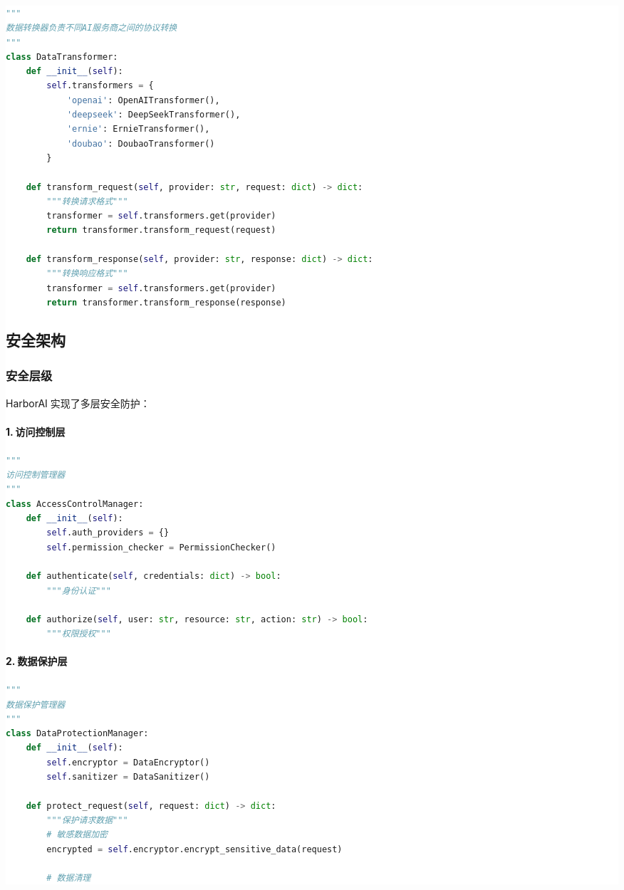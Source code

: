 ```python
"""
数据转换器负责不同AI服务商之间的协议转换
"""
class DataTransformer:
    def __init__(self):
        self.transformers = {
            'openai': OpenAITransformer(),
            'deepseek': DeepSeekTransformer(),
            'ernie': ErnieTransformer(),
            'doubao': DoubaoTransformer()
        }
    
    def transform_request(self, provider: str, request: dict) -> dict:
        """转换请求格式"""
        transformer = self.transformers.get(provider)
        return transformer.transform_request(request)
    
    def transform_response(self, provider: str, response: dict) -> dict:
        """转换响应格式"""
        transformer = self.transformers.get(provider)
        return transformer.transform_response(response)
```

## 安全架构

### 安全层级

HarborAI 实现了多层安全防护：

#### 1. 访问控制层

```python
"""
访问控制管理器
"""
class AccessControlManager:
    def __init__(self):
        self.auth_providers = {}
        self.permission_checker = PermissionChecker()
    
    def authenticate(self, credentials: dict) -> bool:
        """身份认证"""
        
    def authorize(self, user: str, resource: str, action: str) -> bool:
        """权限授权"""
```

#### 2. 数据保护层

```python
"""
数据保护管理器
"""
class DataProtectionManager:
    def __init__(self):
        self.encryptor = DataEncryptor()
        self.sanitizer = DataSanitizer()
    
    def protect_request(self, request: dict) -> dict:
        """保护请求数据"""
        # 敏感数据加密
        encrypted = self.encryptor.encrypt_sensitive_data(request)
        
        # 数据清理
```